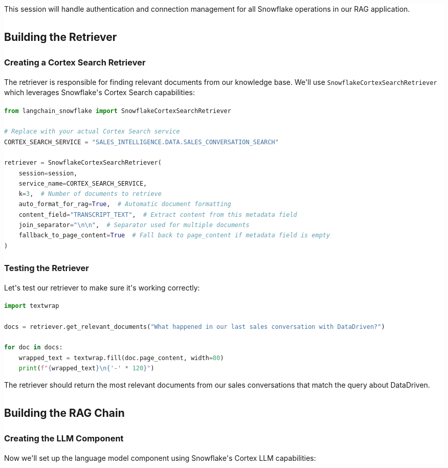 This session will handle authentication and connection management for all Snowflake operations in our RAG application.


## Building the Retriever


### Creating a Cortex Search Retriever

The retriever is responsible for finding relevant documents from our knowledge base. We'll use `SnowflakeCortexSearchRetriever` which leverages Snowflake's Cortex Search capabilities:

```python
from langchain_snowflake import SnowflakeCortexSearchRetriever

# Replace with your actual Cortex Search service
CORTEX_SEARCH_SERVICE = "SALES_INTELLIGENCE.DATA.SALES_CONVERSATION_SEARCH"

retriever = SnowflakeCortexSearchRetriever(
    session=session,
    service_name=CORTEX_SEARCH_SERVICE,
    k=3,  # Number of documents to retrieve
    auto_format_for_rag=True,  # Automatic document formatting
    content_field="TRANSCRIPT_TEXT",  # Extract content from this metadata field
    join_separator="\n\n",  # Separator used for multiple documents
    fallback_to_page_content=True  # Fall back to page_content if metadata field is empty
)
```

### Testing the Retriever

Let's test our retriever to make sure it's working correctly:

```python
import textwrap

docs = retriever.get_relevant_documents("What happened in our last sales conversation with DataDriven?")

for doc in docs:
    wrapped_text = textwrap.fill(doc.page_content, width=80)
    print(f"{wrapped_text}\n{'-' * 120}")
```

The retriever should return the most relevant documents from our sales conversations that match the query about DataDriven.


## Building the RAG Chain


### Creating the LLM Component

Now we'll set up the language model component using Snowflake's Cortex LLM capabilities:
